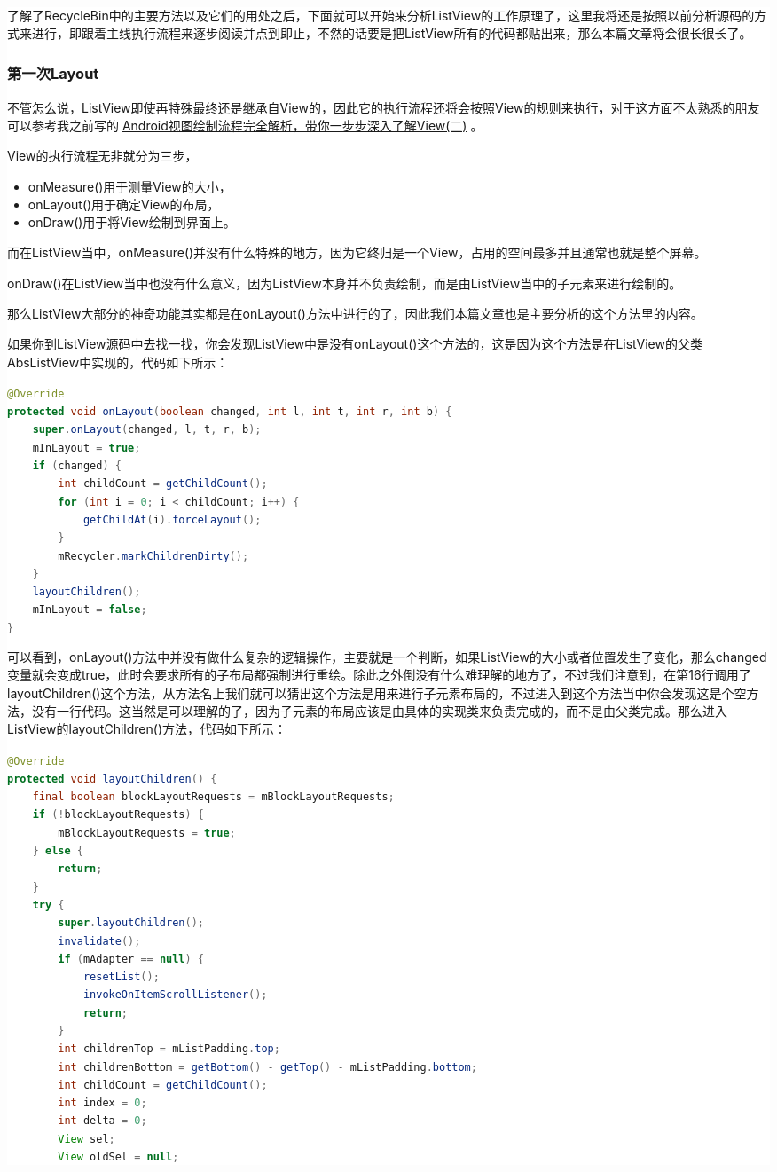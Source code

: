 
了解了RecycleBin中的主要方法以及它们的用处之后，下面就可以开始来分析ListView的工作原理了，这里我将还是按照以前分析源码的方式来进行，即跟着主线执行流程来逐步阅读并点到即止，不然的话要是把ListView所有的代码都贴出来，那么本篇文章将会很长很长了。



### 第一次Layout

不管怎么说，ListView即使再特殊最终还是继承自View的，因此它的执行流程还将会按照View的规则来执行，对于这方面不太熟悉的朋友可以参考我之前写的 [Android视图绘制流程完全解析，带你一步步深入了解View(二)](https://blog.csdn.net/guolin_blog/article/details/16330267) 。 

View的执行流程无非就分为三步，

+ onMeasure()用于测量View的大小，
+ onLayout()用于确定View的布局，
+ onDraw()用于将View绘制到界面上。

而在ListView当中，onMeasure()并没有什么特殊的地方，因为它终归是一个View，占用的空间最多并且通常也就是整个屏幕。

onDraw()在ListView当中也没有什么意义，因为ListView本身并不负责绘制，而是由ListView当中的子元素来进行绘制的。

那么ListView大部分的神奇功能其实都是在onLayout()方法中进行的了，因此我们本篇文章也是主要分析的这个方法里的内容。

如果你到ListView源码中去找一找，你会发现ListView中是没有onLayout()这个方法的，这是因为这个方法是在ListView的父类AbsListView中实现的，代码如下所示：

```java
@Override
protected void onLayout(boolean changed, int l, int t, int r, int b) {
	super.onLayout(changed, l, t, r, b);
	mInLayout = true;
	if (changed) {
		int childCount = getChildCount();
		for (int i = 0; i < childCount; i++) {
			getChildAt(i).forceLayout();
		}
		mRecycler.markChildrenDirty();
	}
	layoutChildren();
	mInLayout = false;
}
```

可以看到，onLayout()方法中并没有做什么复杂的逻辑操作，主要就是一个判断，如果ListView的大小或者位置发生了变化，那么changed变量就会变成true，此时会要求所有的子布局都强制进行重绘。除此之外倒没有什么难理解的地方了，不过我们注意到，在第16行调用了layoutChildren()这个方法，从方法名上我们就可以猜出这个方法是用来进行子元素布局的，不过进入到这个方法当中你会发现这是个空方法，没有一行代码。这当然是可以理解的了，因为子元素的布局应该是由具体的实现类来负责完成的，而不是由父类完成。那么进入ListView的layoutChildren()方法，代码如下所示：
```java
@Override
protected void layoutChildren() {
    final boolean blockLayoutRequests = mBlockLayoutRequests;
    if (!blockLayoutRequests) {
        mBlockLayoutRequests = true;
    } else {
        return;
    }
    try {
        super.layoutChildren();
        invalidate();
        if (mAdapter == null) {
            resetList();
            invokeOnItemScrollListener();
            return;
        }
        int childrenTop = mListPadding.top;
        int childrenBottom = getBottom() - getTop() - mListPadding.bottom;
        int childCount = getChildCount();
        int index = 0;
        int delta = 0;
        View sel;
        View oldSel = null;
```